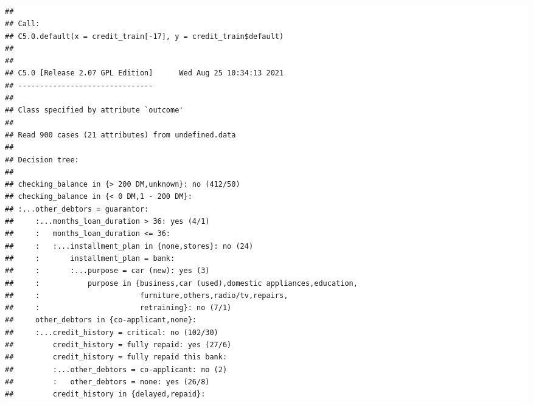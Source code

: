     ## 
    ## Call:
    ## C5.0.default(x = credit_train[-17], y = credit_train$default)
    ## 
    ## 
    ## C5.0 [Release 2.07 GPL Edition]      Wed Aug 25 10:34:13 2021
    ## -------------------------------
    ## 
    ## Class specified by attribute `outcome'
    ## 
    ## Read 900 cases (21 attributes) from undefined.data
    ## 
    ## Decision tree:
    ## 
    ## checking_balance in {> 200 DM,unknown}: no (412/50)
    ## checking_balance in {< 0 DM,1 - 200 DM}:
    ## :...other_debtors = guarantor:
    ##     :...months_loan_duration > 36: yes (4/1)
    ##     :   months_loan_duration <= 36:
    ##     :   :...installment_plan in {none,stores}: no (24)
    ##     :       installment_plan = bank:
    ##     :       :...purpose = car (new): yes (3)
    ##     :           purpose in {business,car (used),domestic appliances,education,
    ##     :                       furniture,others,radio/tv,repairs,
    ##     :                       retraining}: no (7/1)
    ##     other_debtors in {co-applicant,none}:
    ##     :...credit_history = critical: no (102/30)
    ##         credit_history = fully repaid: yes (27/6)
    ##         credit_history = fully repaid this bank:
    ##         :...other_debtors = co-applicant: no (2)
    ##         :   other_debtors = none: yes (26/8)
    ##         credit_history in {delayed,repaid}: